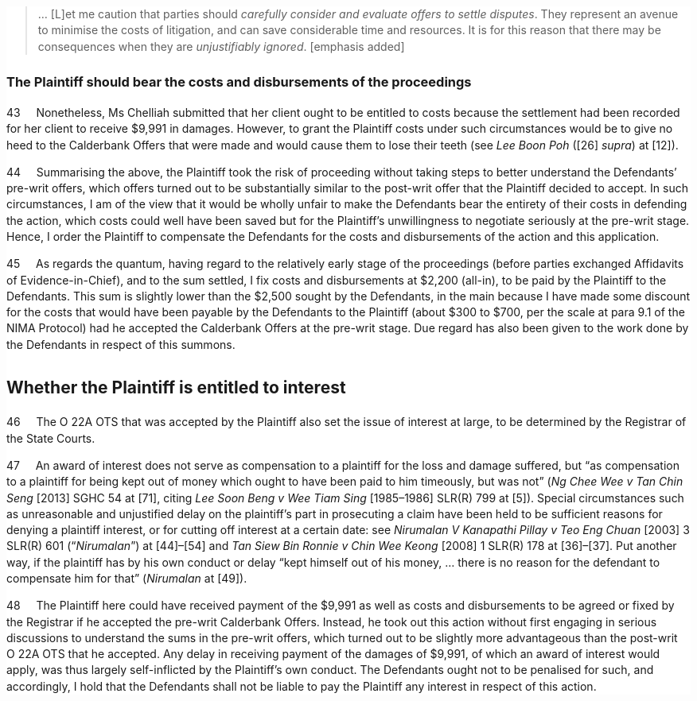 > … \[L\]et me caution that parties should _carefully consider and evaluate offers to settle disputes_. They represent an avenue to minimise the costs of litigation, and can save considerable time and resources. It is for this reason that there may be consequences when they are _unjustifiably ignored_. \[emphasis added\]

### The Plaintiff should bear the costs and disbursements of the proceedings

43     Nonetheless, Ms Chelliah submitted that her client ought to be entitled to costs because the settlement had been recorded for her client to receive $9,991 in damages. However, to grant the Plaintiff costs under such circumstances would be to give no heed to the Calderbank Offers that were made and would cause them to lose their teeth (see _Lee Boon Poh_ (\[26\] _supra_) at \[12\]).

44     Summarising the above, the Plaintiff took the risk of proceeding without taking steps to better understand the Defendants’ pre-writ offers, which offers turned out to be substantially similar to the post-writ offer that the Plaintiff decided to accept. In such circumstances, I am of the view that it would be wholly unfair to make the Defendants bear the entirety of their costs in defending the action, which costs could well have been saved but for the Plaintiff’s unwillingness to negotiate seriously at the pre-writ stage. Hence, I order the Plaintiff to compensate the Defendants for the costs and disbursements of the action and this application.

45     As regards the quantum, having regard to the relatively early stage of the proceedings (before parties exchanged Affidavits of Evidence-in-Chief), and to the sum settled, I fix costs and disbursements at $2,200 (all-in), to be paid by the Plaintiff to the Defendants. This sum is slightly lower than the $2,500 sought by the Defendants, in the main because I have made some discount for the costs that would have been payable by the Defendants to the Plaintiff (about $300 to $700, per the scale at para 9.1 of the NIMA Protocol) had he accepted the Calderbank Offers at the pre-writ stage. Due regard has also been given to the work done by the Defendants in respect of this summons.

## Whether the Plaintiff is entitled to interest

46     The O 22A OTS that was accepted by the Plaintiff also set the issue of interest at large, to be determined by the Registrar of the State Courts.

47     An award of interest does not serve as compensation to a plaintiff for the loss and damage suffered, but “as compensation to a plaintiff for being kept out of money which ought to have been paid to him timeously, but was not” (_Ng Chee Wee v Tan Chin Seng_ <span class="citation">\[2013\] SGHC 54</span> at \[71\], citing _Lee Soon Beng v Wee Tiam Sing_ <span class="citation">\[1985–1986\] SLR(R) 799</span> at \[5\]). Special circumstances such as unreasonable and unjustified delay on the plaintiff’s part in prosecuting a claim have been held to be sufficient reasons for denying a plaintiff interest, or for cutting off interest at a certain date: see _Nirumalan V Kanapathi Pillay v Teo Eng Chuan_ <span class="citation">\[2003\] 3 SLR(R) 601</span> (“_Nirumalan_”) at \[44\]–\[54\] and _Tan Siew Bin Ronnie v Chin Wee Keong_ <span class="citation">\[2008\] 1 SLR(R) 178</span> at \[36\]–\[37\]. Put another way, if the plaintiff has by his own conduct or delay “kept himself out of his money, … there is no reason for the defendant to compensate him for that” (_Nirumalan_ at \[49\]).

48     The Plaintiff here could have received payment of the $9,991 as well as costs and disbursements to be agreed or fixed by the Registrar if he accepted the pre-writ Calderbank Offers. Instead, he took out this action without first engaging in serious discussions to understand the sums in the pre-writ offers, which turned out to be slightly more advantageous than the post-writ O 22A OTS that he accepted. Any delay in receiving payment of the damages of $9,991, of which an award of interest would apply, was thus largely self-inflicted by the Plaintiff’s own conduct. The Defendants ought not to be penalised for such, and accordingly, I hold that the Defendants shall not be liable to pay the Plaintiff any interest in respect of this action.


[^2]: BMC 19.
[^3]: BMC 20.
[^4]: BMC 23.
[^5]: BMC 24.
[^6]: BMC 25.
[^7]: BMC 28.
[^8]: BMC 34.
[^9]: Defendant’s First Written Submissions at \[39\] to \[60\].
[^10]: BMC at 23.
[^11]: BMC at 25.
[^12]: BMC 23.
[^13]: BMC 25.